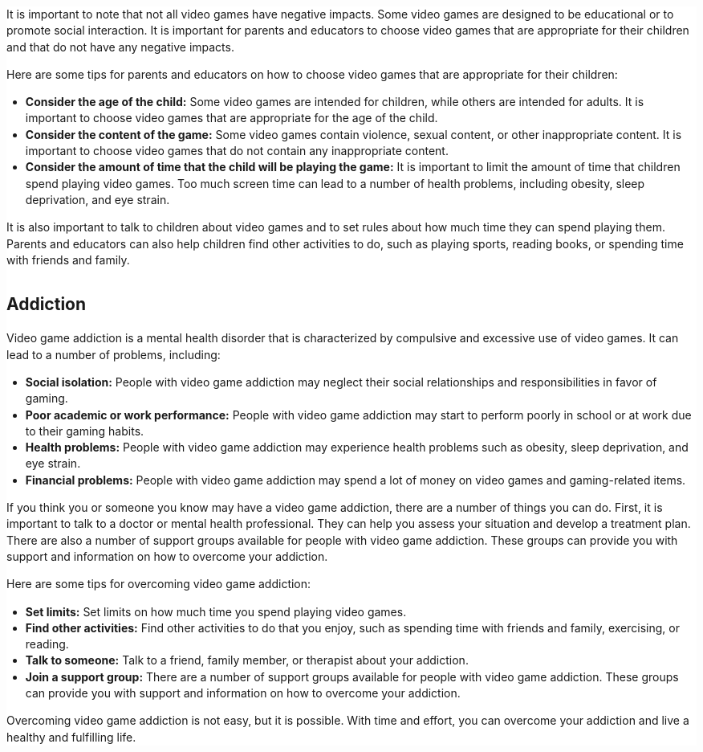 It is important to note that not all video games have negative impacts. Some video games are designed to be educational or to promote social interaction. It is important for parents and educators to choose video games that are appropriate for their children and that do not have any negative impacts.

Here are some tips for parents and educators on how to choose video games that are appropriate for their children:

* **Consider the age of the child:** Some video games are intended for children, while others are intended for adults. It is important to choose video games that are appropriate for the age of the child.
* **Consider the content of the game:** Some video games contain violence, sexual content, or other inappropriate content. It is important to choose video games that do not contain any inappropriate content.
* **Consider the amount of time that the child will be playing the game:** It is important to limit the amount of time that children spend playing video games. Too much screen time can lead to a number of health problems, including obesity, sleep deprivation, and eye strain.

It is also important to talk to children about video games and to set rules about how much time they can spend playing them. Parents and educators can also help children find other activities to do, such as playing sports, reading books, or spending time with friends and family.

## Addiction


Video game addiction is a mental health disorder that is characterized by compulsive and excessive use of video games. It can lead to a number of problems, including:

* **Social isolation:** People with video game addiction may neglect their social relationships and responsibilities in favor of gaming.
* **Poor academic or work performance:** People with video game addiction may start to perform poorly in school or at work due to their gaming habits.
* **Health problems:** People with video game addiction may experience health problems such as obesity, sleep deprivation, and eye strain.
* **Financial problems:** People with video game addiction may spend a lot of money on video games and gaming-related items.

If you think you or someone you know may have a video game addiction, there are a number of things you can do. First, it is important to talk to a doctor or mental health professional. They can help you assess your situation and develop a treatment plan. There are also a number of support groups available for people with video game addiction. These groups can provide you with support and information on how to overcome your addiction.

Here are some tips for overcoming video game addiction:

* **Set limits:** Set limits on how much time you spend playing video games.
* **Find other activities:** Find other activities to do that you enjoy, such as spending time with friends and family, exercising, or reading.
* **Talk to someone:** Talk to a friend, family member, or therapist about your addiction.
* **Join a support group:** There are a number of support groups available for people with video game addiction. These groups can provide you with support and information on how to overcome your addiction.

Overcoming video game addiction is not easy, but it is possible. With time and effort, you can overcome your addiction and live a healthy and fulfilling life.
